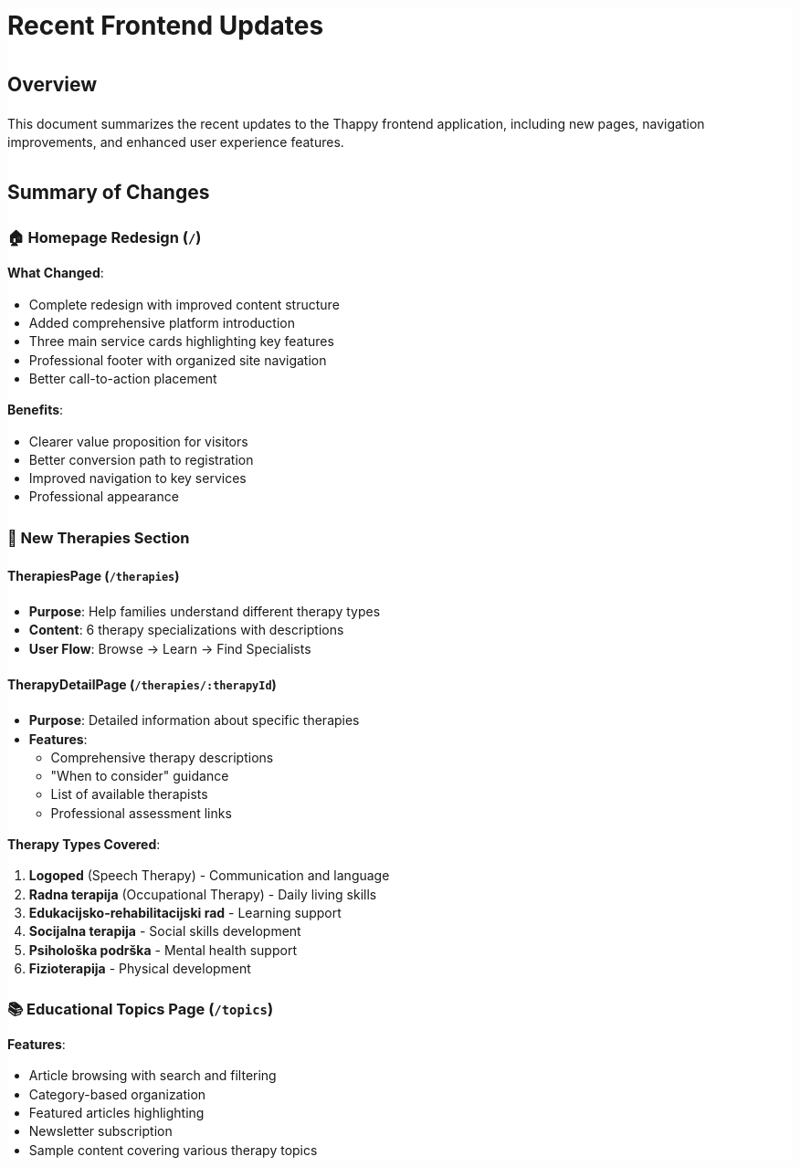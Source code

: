 # Recent Frontend Updates

## Overview

This document summarizes the recent updates to the Thappy frontend application, including new pages, navigation improvements, and enhanced user experience features.

## Summary of Changes

### 🏠 Homepage Redesign (`/`)

**What Changed**:
- Complete redesign with improved content structure
- Added comprehensive platform introduction
- Three main service cards highlighting key features
- Professional footer with organized site navigation
- Better call-to-action placement

**Benefits**:
- Clearer value proposition for visitors
- Better conversion path to registration
- Improved navigation to key services
- Professional appearance

### 🧠 New Therapies Section

#### TherapiesPage (`/therapies`)
- **Purpose**: Help families understand different therapy types
- **Content**: 6 therapy specializations with descriptions
- **User Flow**: Browse → Learn → Find Specialists

#### TherapyDetailPage (`/therapies/:therapyId`)
- **Purpose**: Detailed information about specific therapies
- **Features**:
  - Comprehensive therapy descriptions
  - "When to consider" guidance
  - List of available therapists
  - Professional assessment links

**Therapy Types Covered**:
1. **Logoped** (Speech Therapy) - Communication and language
2. **Radna terapija** (Occupational Therapy) - Daily living skills
3. **Edukacijsko-rehabilitacijski rad** - Learning support
4. **Socijalna terapija** - Social skills development
5. **Psihološka podrška** - Mental health support
6. **Fizioterapija** - Physical development

### 📚 Educational Topics Page (`/topics`)

**Features**:
- Article browsing with search and filtering
- Category-based organization
- Featured articles highlighting
- Newsletter subscription
- Sample content covering various therapy topics
